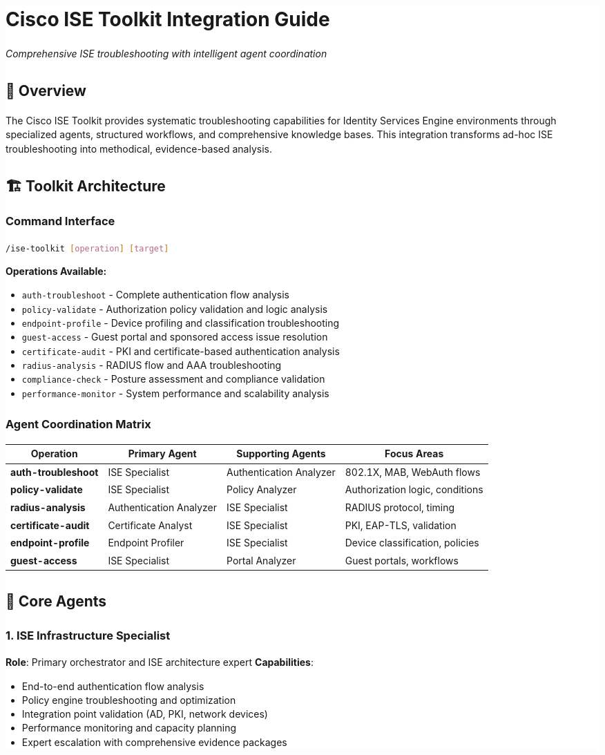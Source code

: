 # Cisco ISE Toolkit Integration Guide
*Comprehensive ISE troubleshooting with intelligent agent coordination*

## 🎯 Overview

The Cisco ISE Toolkit provides systematic troubleshooting capabilities for Identity Services Engine environments through specialized agents, structured workflows, and comprehensive knowledge bases. This integration transforms ad-hoc ISE troubleshooting into methodical, evidence-based analysis.

## 🏗️ Toolkit Architecture

### **Command Interface**
```bash
/ise-toolkit [operation] [target]
```

**Operations Available:**
- `auth-troubleshoot` - Complete authentication flow analysis
- `policy-validate` - Authorization policy validation and logic analysis
- `endpoint-profile` - Device profiling and classification troubleshooting
- `guest-access` - Guest portal and sponsored access issue resolution
- `certificate-audit` - PKI and certificate-based authentication analysis
- `radius-analysis` - RADIUS flow and AAA troubleshooting
- `compliance-check` - Posture assessment and compliance validation
- `performance-monitor` - System performance and scalability analysis

### **Agent Coordination Matrix**

| Operation | Primary Agent | Supporting Agents | Focus Areas |
|-----------|---------------|-------------------|-------------|
| **auth-troubleshoot** | ISE Specialist | Authentication Analyzer | 802.1X, MAB, WebAuth flows |
| **policy-validate** | ISE Specialist | Policy Analyzer | Authorization logic, conditions |
| **radius-analysis** | Authentication Analyzer | ISE Specialist | RADIUS protocol, timing |
| **certificate-audit** | Certificate Analyst | ISE Specialist | PKI, EAP-TLS, validation |
| **endpoint-profile** | Endpoint Profiler | ISE Specialist | Device classification, policies |
| **guest-access** | ISE Specialist | Portal Analyzer | Guest portals, workflows |

## 🔧 Core Agents

### **1. ISE Infrastructure Specialist**
**Role**: Primary orchestrator and ISE architecture expert
**Capabilities**:
- End-to-end authentication flow analysis
- Policy engine troubleshooting and optimization
- Integration point validation (AD, PKI, network devices)
- Performance monitoring and capacity planning
- Expert escalation with comprehensive evidence packages
